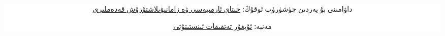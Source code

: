 داۋامىنى بۇ يەردىن چۈشۈرۈپ ئوقۇڭ:
<a href="https://raw.githubusercontent.com/UyCoder/paydilar/master/hikmetler/Journal-2021-1-31-54.pdf">  خىتاي ئارمىيەسى ۋە زامانىۋىلاشتۇرۇش قەدەملىرى </a>

مەنبە:
<a href="https://www.uysi.org/ug/xitay_armiyesi_we_zamaniwilashturush_qedemliri/">  ئۇيغۇر تەتقىقات ئىنستىتۇتى </a>





<style type="text/css" media="screen">
body {
text-align:center !important;
}
.container {
text-align: justify;
text-indent: 30px;
}
</style>
